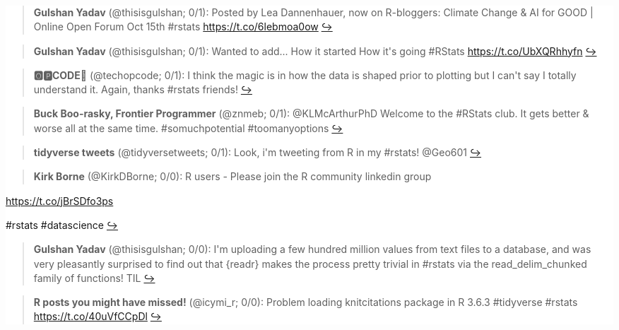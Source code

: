 > **Gulshan Yadav** (@thisisgulshan; 0/1): Posted by Lea Dannenhauer, now on R-bloggers: Climate Change &amp; AI for GOOD | Online Open Forum Oct 15th #rstats https://t.co/6lebmoa0ow  [&#8618;](https://twitter.com/dataandme/status/1316582628129206272)




> **Gulshan Yadav** (@thisisgulshan; 0/1): Wanted to add...
How it started                                    How it's going #RStats https://t.co/UbXQRhhyfn  [&#8618;](https://twitter.com/dataandme/status/1316573260318994433)




> **🅾️🅿️CODE💢** (@techopcode; 0/1): I think the magic is in how the data is shaped prior to plotting but I can't say I totally understand it. Again, thanks #rstats friends!  [&#8618;](https://twitter.com/dataandme/status/1316576232524386304)




> **Buck Boo-rasky, Frontier Programmer** (@znmeb; 0/1): @KLMcArthurPhD Welcome to the #RStats club. It gets better &amp; worse all at the same time. #somuchpotential #toomanyoptions  [&#8618;](https://twitter.com/dataandme/status/1316572717093720065)




> **tidyverse tweets** (@tidyversetweets; 0/1): Look, i'm tweeting from R in my #rstats! @Geo601  [&#8618;](https://twitter.com/dataandme/status/1316562308819234818)




> **Kirk Borne** (@KirkDBorne; 0/0): R users - Please join the R community linkedin group 
>
https://t.co/jBrSDfo3ps
>
#rstats #datascience  [&#8618;](https://twitter.com/dataandme/status/1316594146128224256)




> **Gulshan Yadav** (@thisisgulshan; 0/0): I'm uploading a few hundred million values from text files to a database, and was very pleasantly surprised to find out that {readr} makes the process pretty trivial in #rstats via the read_delim_chunked family of functions! TIL  [&#8618;](https://twitter.com/dataandme/status/1316593196269535233)




> **R posts you might have missed!** (@icymi_r; 0/0): Problem loading knitcitations package in R 3.6.3 #tidyverse #rstats https://t.co/40uVfCCpDl  [&#8618;](https://twitter.com/dataandme/status/1316592296192872448)




